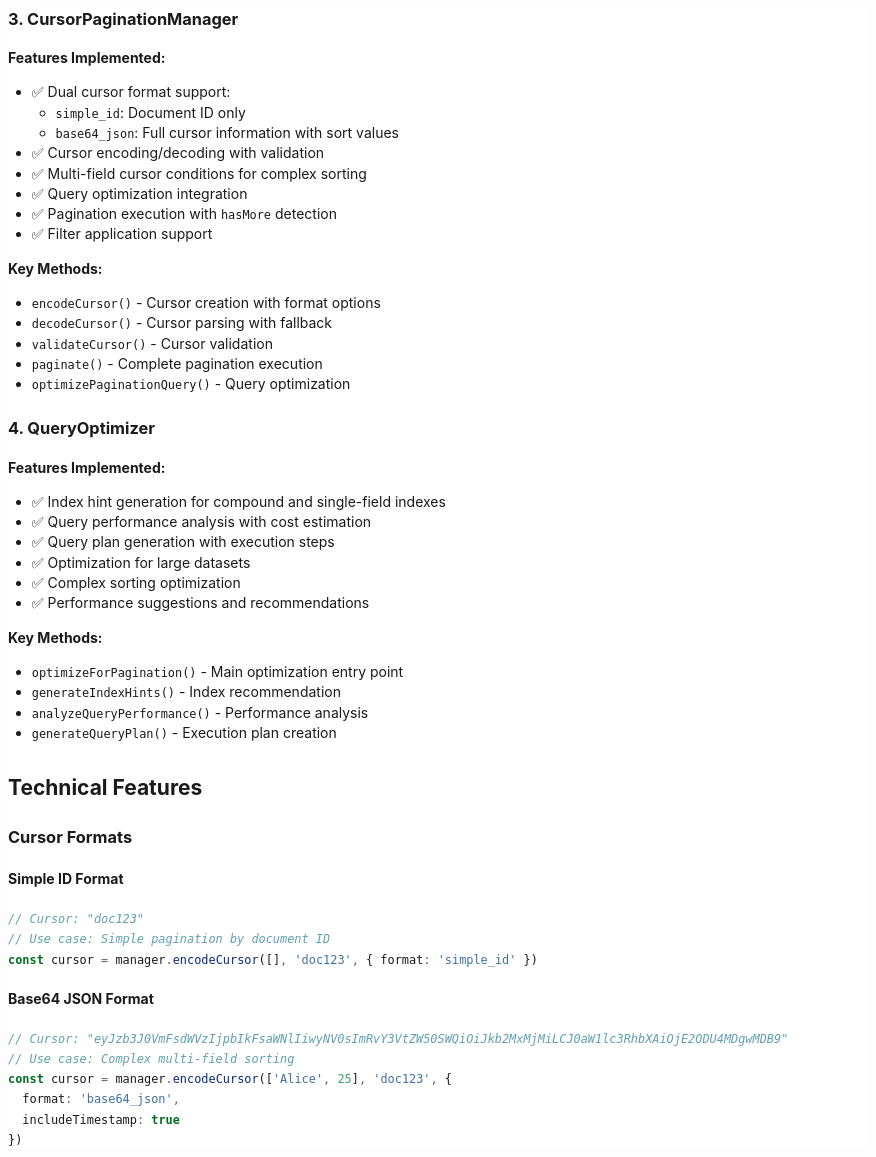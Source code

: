 ### 3. CursorPaginationManager

**Features Implemented:**
- ✅ Dual cursor format support:
  - `simple_id`: Document ID only
  - `base64_json`: Full cursor information with sort values
- ✅ Cursor encoding/decoding with validation
- ✅ Multi-field cursor conditions for complex sorting
- ✅ Query optimization integration
- ✅ Pagination execution with `hasMore` detection
- ✅ Filter application support

**Key Methods:**
- `encodeCursor()` - Cursor creation with format options
- `decodeCursor()` - Cursor parsing with fallback
- `validateCursor()` - Cursor validation
- `paginate()` - Complete pagination execution
- `optimizePaginationQuery()` - Query optimization

### 4. QueryOptimizer

**Features Implemented:**
- ✅ Index hint generation for compound and single-field indexes
- ✅ Query performance analysis with cost estimation
- ✅ Query plan generation with execution steps
- ✅ Optimization for large datasets
- ✅ Complex sorting optimization
- ✅ Performance suggestions and recommendations

**Key Methods:**
- `optimizeForPagination()` - Main optimization entry point
- `generateIndexHints()` - Index recommendation
- `analyzeQueryPerformance()` - Performance analysis
- `generateQueryPlan()` - Execution plan creation

## Technical Features

### Cursor Formats

#### Simple ID Format
```typescript
// Cursor: "doc123"
// Use case: Simple pagination by document ID
const cursor = manager.encodeCursor([], 'doc123', { format: 'simple_id' })
```

#### Base64 JSON Format
```typescript
// Cursor: "eyJzb3J0VmFsdWVzIjpbIkFsaWNlIiwyNV0sImRvY3VtZW50SWQiOiJkb2MxMjMiLCJ0aW1lc3RhbXAiOjE2ODU4MDgwMDB9"
// Use case: Complex multi-field sorting
const cursor = manager.encodeCursor(['Alice', 25], 'doc123', {
  format: 'base64_json',
  includeTimestamp: true
})
```
